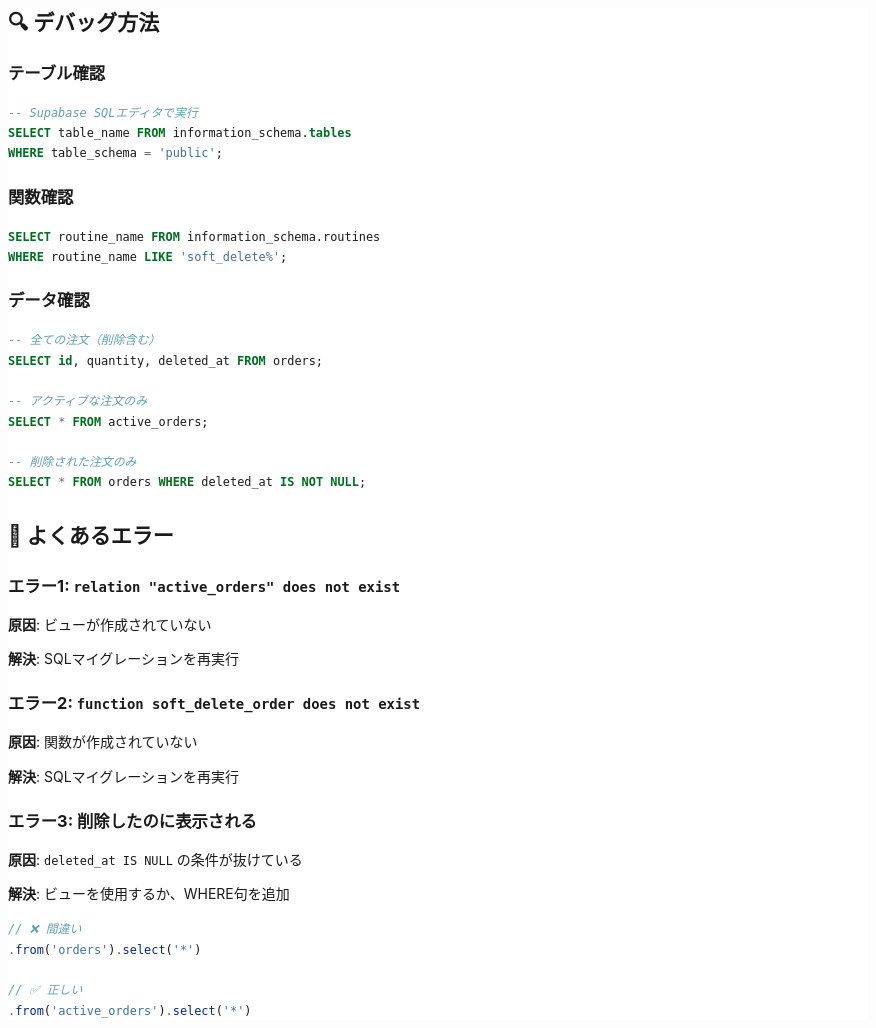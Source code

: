 ## 🔍 デバッグ方法

### テーブル確認

```sql
-- Supabase SQLエディタで実行
SELECT table_name FROM information_schema.tables 
WHERE table_schema = 'public';
```

### 関数確認

```sql
SELECT routine_name FROM information_schema.routines 
WHERE routine_name LIKE 'soft_delete%';
```

### データ確認

```sql
-- 全ての注文（削除含む）
SELECT id, quantity, deleted_at FROM orders;

-- アクティブな注文のみ
SELECT * FROM active_orders;

-- 削除された注文のみ
SELECT * FROM orders WHERE deleted_at IS NOT NULL;
```

## 🚨 よくあるエラー

### エラー1: `relation "active_orders" does not exist`

**原因**: ビューが作成されていない

**解決**: SQLマイグレーションを再実行

### エラー2: `function soft_delete_order does not exist`

**原因**: 関数が作成されていない

**解決**: SQLマイグレーションを再実行

### エラー3: 削除したのに表示される

**原因**: `deleted_at IS NULL` の条件が抜けている

**解決**: ビューを使用するか、WHERE句を追加

```typescript
// ❌ 間違い
.from('orders').select('*')

// ✅ 正しい
.from('active_orders').select('*')
```
